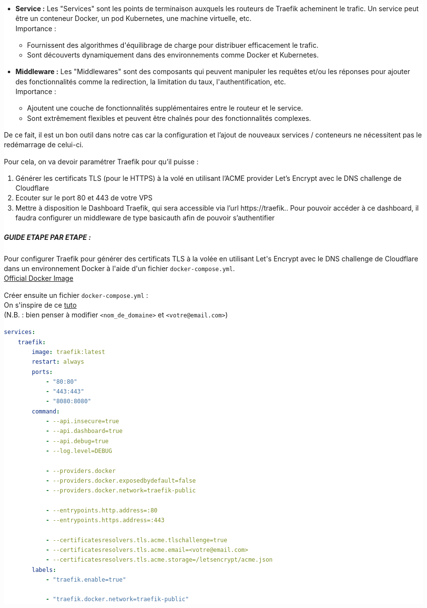 - **Service :** Les "Services" sont les points de terminaison auxquels les routeurs de Traefik acheminent le trafic. Un service peut être un conteneur Docker, un pod Kubernetes, une machine virtuelle, etc.<br>
Importance : 
  - Fournissent des algorithmes d'équilibrage de charge pour distribuer efficacement le trafic. 
  - Sont découverts dynamiquement dans des environnements comme Docker et Kubernetes. 

- **Middleware :** Les "Middlewares" sont des composants qui peuvent manipuler les requêtes et/ou les réponses pour ajouter des fonctionnalités comme la redirection, la limitation du taux, l'authentification, etc.<br>
Importance : 
  - Ajoutent une couche de fonctionnalités supplémentaires entre le routeur et le service. 
  - Sont extrêmement flexibles et peuvent être chaînés pour des fonctionnalités complexes.


De ce fait, il est un bon outil dans notre cas car la configuration et l’ajout de nouveaux services / conteneurs ne nécessitent pas le redémarrage de celui-ci.

Pour cela, on va devoir paramétrer Traefik pour qu’il puisse :
1. Générer les certificats TLS (pour le HTTPS) à la volé en utilisant l’ACME provider Let’s Encrypt avec le DNS challenge de Cloudflare
2. Ecouter sur le port 80 et 443 de votre VPS
3. Mettre à disposition le Dashboard Traefik, qui sera accessible via l’url https://traefik.. Pour pouvoir accéder à ce dashboard, il faudra configurer un middleware de type basicauth afin de pouvoir s’authentifier

##### GUIDE ETAPE PAR ETAPE :

Pour configurer Traefik pour générer des certificats TLS à la volée en utilisant Let's Encrypt avec le DNS challenge de Cloudflare dans un environnement Docker à l'aide d'un fichier `docker-compose.yml`.<br>
<a href="https://hub.docker.com/_/traefik">Official Docker Image</a>

Créer ensuite un fichier `docker-compose.yml` :<br> 
On s'inspire de ce <a href="https://www.alexandre-hublau.com/fr/posts/it/creer-environnement-docker-traefik/">tuto</a><br>
(N.B. : bien penser à modifier `<nom_de_domaine>` et `<votre@email.com>`)
```yaml
services:
    traefik:
        image: traefik:latest
        restart: always
        ports:
            - "80:80"
            - "443:443"
            - "8080:8080"
        command:
            - --api.insecure=true
            - --api.dashboard=true
            - --api.debug=true
            - --log.level=DEBUG

            - --providers.docker
            - --providers.docker.exposedbydefault=false
            - --providers.docker.network=traefik-public

            - --entrypoints.http.address=:80
            - --entrypoints.https.address=:443

            - --certificatesresolvers.tls.acme.tlschallenge=true
            - --certificatesresolvers.tls.acme.email=<votre@email.com>
            - --certificatesresolvers.tls.acme.storage=/letsencrypt/acme.json
        labels:
            - "traefik.enable=true"

            - "traefik.docker.network=traefik-public"

```